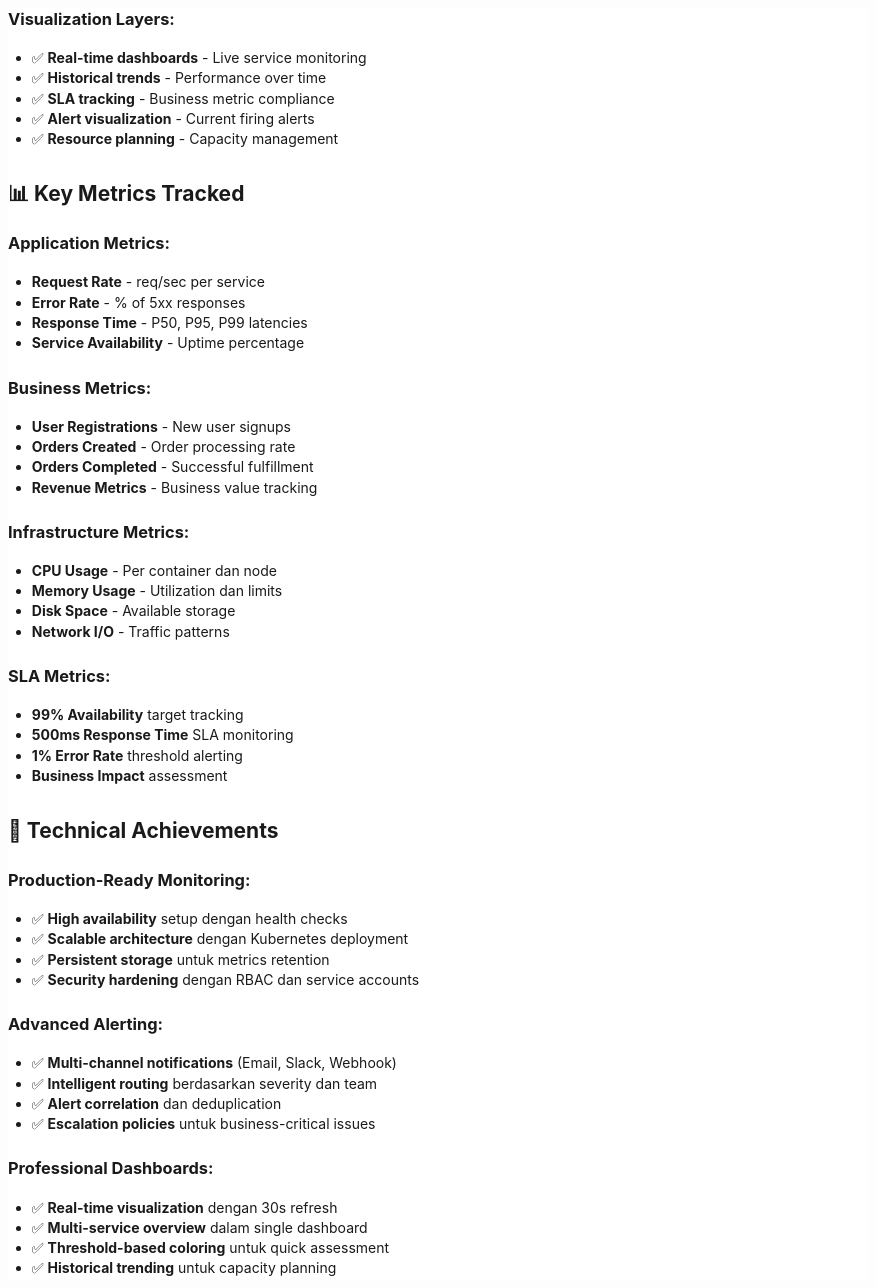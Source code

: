 ### **Visualization Layers:**
- ✅ **Real-time dashboards** - Live service monitoring
- ✅ **Historical trends** - Performance over time
- ✅ **SLA tracking** - Business metric compliance
- ✅ **Alert visualization** - Current firing alerts
- ✅ **Resource planning** - Capacity management

## 📊 **Key Metrics Tracked**

### **Application Metrics:**
- **Request Rate** - req/sec per service
- **Error Rate** - % of 5xx responses
- **Response Time** - P50, P95, P99 latencies
- **Service Availability** - Uptime percentage

### **Business Metrics:**
- **User Registrations** - New user signups
- **Orders Created** - Order processing rate
- **Orders Completed** - Successful fulfillment
- **Revenue Metrics** - Business value tracking

### **Infrastructure Metrics:**
- **CPU Usage** - Per container dan node
- **Memory Usage** - Utilization dan limits
- **Disk Space** - Available storage
- **Network I/O** - Traffic patterns

### **SLA Metrics:**
- **99% Availability** target tracking
- **500ms Response Time** SLA monitoring
- **1% Error Rate** threshold alerting
- **Business Impact** assessment

## 🔧 **Technical Achievements**

### **Production-Ready Monitoring:**
- ✅ **High availability** setup dengan health checks
- ✅ **Scalable architecture** dengan Kubernetes deployment
- ✅ **Persistent storage** untuk metrics retention
- ✅ **Security hardening** dengan RBAC dan service accounts

### **Advanced Alerting:**
- ✅ **Multi-channel notifications** (Email, Slack, Webhook)
- ✅ **Intelligent routing** berdasarkan severity dan team
- ✅ **Alert correlation** dan deduplication
- ✅ **Escalation policies** untuk business-critical issues

### **Professional Dashboards:**
- ✅ **Real-time visualization** dengan 30s refresh
- ✅ **Multi-service overview** dalam single dashboard
- ✅ **Threshold-based coloring** untuk quick assessment
- ✅ **Historical trending** untuk capacity planning
